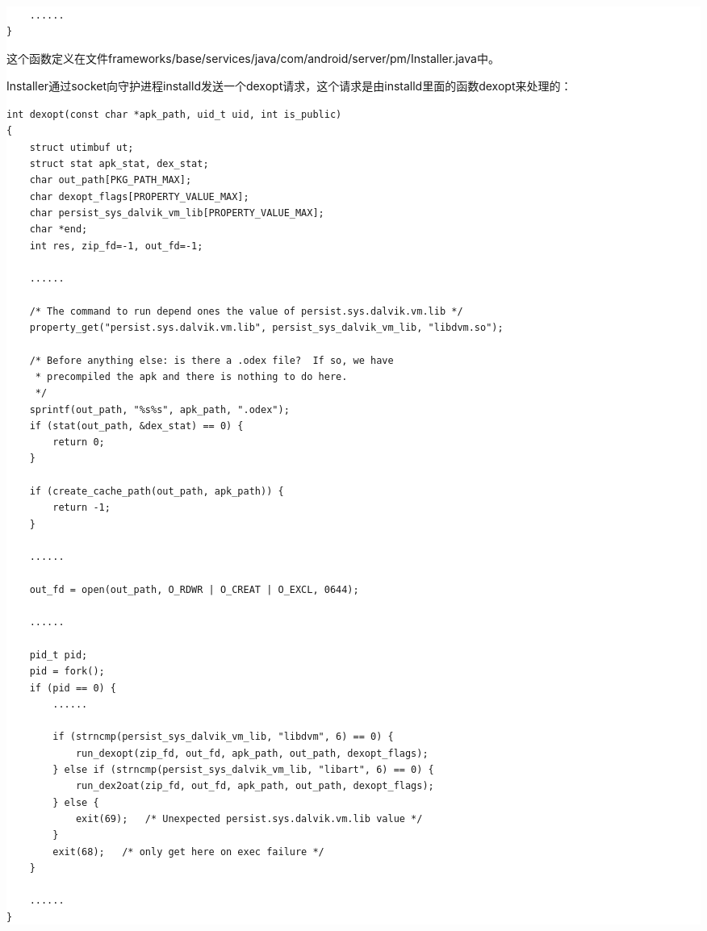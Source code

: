         ......  
    }  

这个函数定义在文件frameworks/base/services/java/com/android/server/pm/Installer.java中。


Installer通过socket向守护进程installd发送一个dexopt请求，这个请求是由installd里面的函数dexopt来处理的：

    int dexopt(const char *apk_path, uid_t uid, int is_public)  
    {  
        struct utimbuf ut;  
        struct stat apk_stat, dex_stat;  
        char out_path[PKG_PATH_MAX];  
        char dexopt_flags[PROPERTY_VALUE_MAX];  
        char persist_sys_dalvik_vm_lib[PROPERTY_VALUE_MAX];  
        char *end;  
        int res, zip_fd=-1, out_fd=-1;  

        ......  

        /* The command to run depend ones the value of persist.sys.dalvik.vm.lib */  
        property_get("persist.sys.dalvik.vm.lib", persist_sys_dalvik_vm_lib, "libdvm.so");  

        /* Before anything else: is there a .odex file?  If so, we have
         * precompiled the apk and there is nothing to do here.
         */  
        sprintf(out_path, "%s%s", apk_path, ".odex");  
        if (stat(out_path, &dex_stat) == 0) {  
            return 0;  
        }  

        if (create_cache_path(out_path, apk_path)) {  
            return -1;  
        }  

        ......  

        out_fd = open(out_path, O_RDWR | O_CREAT | O_EXCL, 0644);  

        ......  

        pid_t pid;  
        pid = fork();  
        if (pid == 0) {  
            ......  

            if (strncmp(persist_sys_dalvik_vm_lib, "libdvm", 6) == 0) {  
                run_dexopt(zip_fd, out_fd, apk_path, out_path, dexopt_flags);  
            } else if (strncmp(persist_sys_dalvik_vm_lib, "libart", 6) == 0) {  
                run_dex2oat(zip_fd, out_fd, apk_path, out_path, dexopt_flags);  
            } else {  
                exit(69);   /* Unexpected persist.sys.dalvik.vm.lib value */  
            }  
            exit(68);   /* only get here on exec failure */  
        }   

        ......  
    }  
